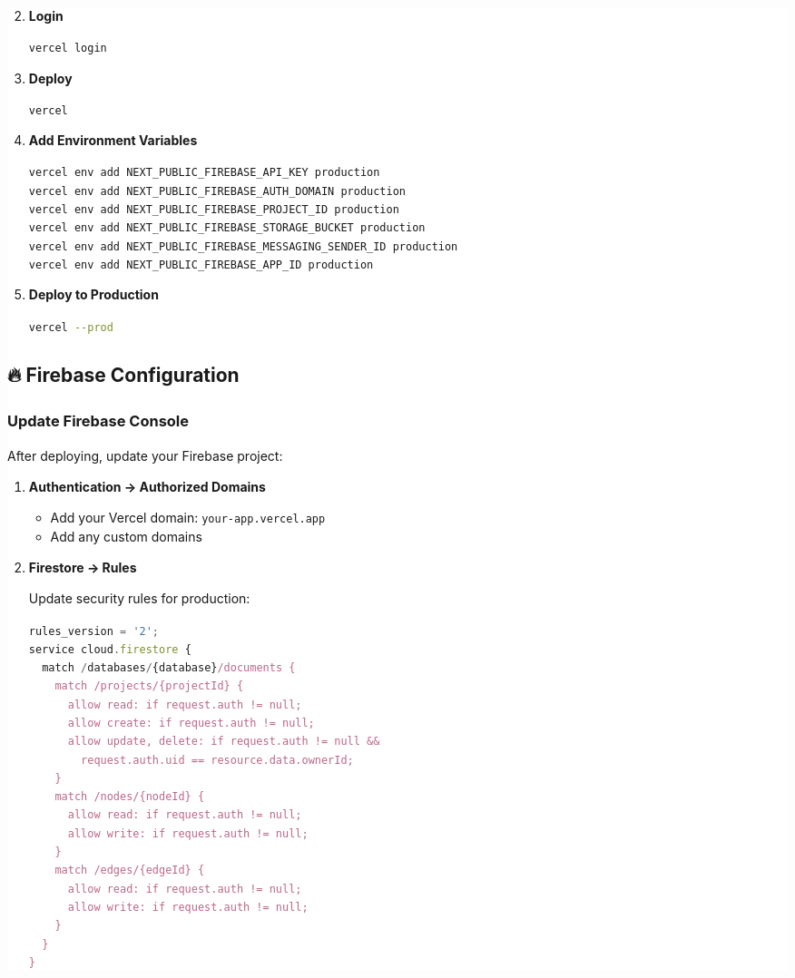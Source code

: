2. **Login**
   ```bash
   vercel login
   ```

3. **Deploy**
   ```bash
   vercel
   ```

4. **Add Environment Variables**
   ```bash
   vercel env add NEXT_PUBLIC_FIREBASE_API_KEY production
   vercel env add NEXT_PUBLIC_FIREBASE_AUTH_DOMAIN production
   vercel env add NEXT_PUBLIC_FIREBASE_PROJECT_ID production
   vercel env add NEXT_PUBLIC_FIREBASE_STORAGE_BUCKET production
   vercel env add NEXT_PUBLIC_FIREBASE_MESSAGING_SENDER_ID production
   vercel env add NEXT_PUBLIC_FIREBASE_APP_ID production
   ```

5. **Deploy to Production**
   ```bash
   vercel --prod
   ```

## 🔥 Firebase Configuration

### Update Firebase Console

After deploying, update your Firebase project:

1. **Authentication → Authorized Domains**
   - Add your Vercel domain: `your-app.vercel.app`
   - Add any custom domains

2. **Firestore → Rules**
   
   Update security rules for production:
   ```javascript
   rules_version = '2';
   service cloud.firestore {
     match /databases/{database}/documents {
       match /projects/{projectId} {
         allow read: if request.auth != null;
         allow create: if request.auth != null;
         allow update, delete: if request.auth != null && 
           request.auth.uid == resource.data.ownerId;
       }
       match /nodes/{nodeId} {
         allow read: if request.auth != null;
         allow write: if request.auth != null;
       }
       match /edges/{edgeId} {
         allow read: if request.auth != null;
         allow write: if request.auth != null;
       }
     }
   }
   ```
